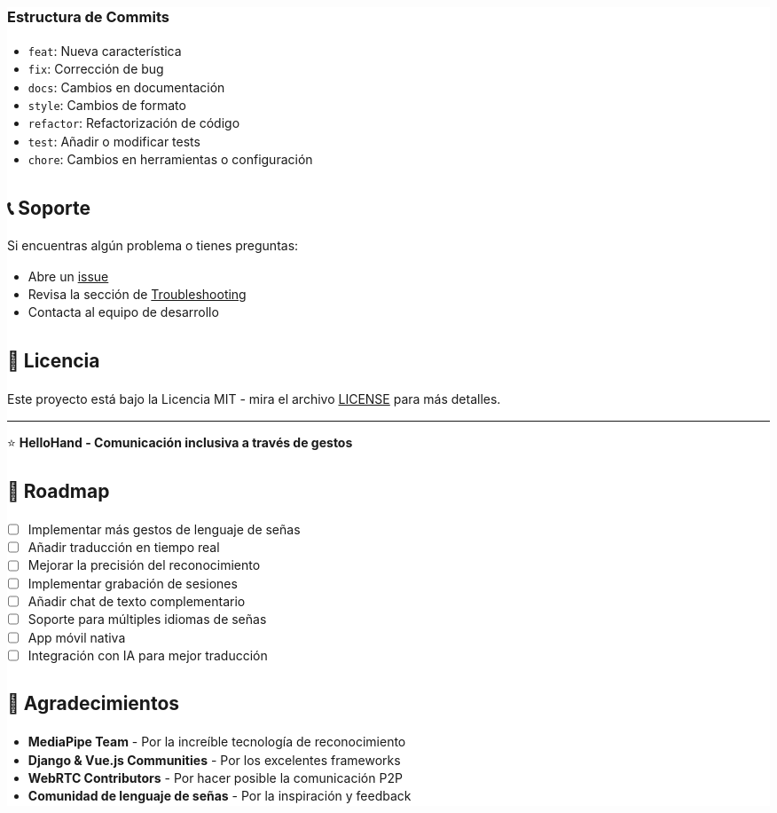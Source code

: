### Estructura de Commits

- `feat`: Nueva característica
- `fix`: Corrección de bug
- `docs`: Cambios en documentación
- `style`: Cambios de formato
- `refactor`: Refactorización de código
- `test`: Añadir o modificar tests
- `chore`: Cambios en herramientas o configuración

## 📞 Soporte

Si encuentras algún problema o tienes preguntas:

- Abre un [issue](https://github.com/tu-usuario/hellohand/issues)
- Revisa la sección de [Troubleshooting](#troubleshooting)
- Contacta al equipo de desarrollo

## 📄 Licencia

Este proyecto está bajo la Licencia MIT - mira el archivo [LICENSE](LICENSE) para más detalles.

---

⭐ **HelloHand - Comunicación inclusiva a través de gestos**

## 🎯 Roadmap

- [ ] Implementar más gestos de lenguaje de señas
- [ ] Añadir traducción en tiempo real
- [ ] Mejorar la precisión del reconocimiento
- [ ] Implementar grabación de sesiones
- [ ] Añadir chat de texto complementario
- [ ] Soporte para múltiples idiomas de señas
- [ ] App móvil nativa
- [ ] Integración con IA para mejor traducción

## 🙏 Agradecimientos

- **MediaPipe Team** - Por la increíble tecnología de reconocimiento
- **Django & Vue.js Communities** - Por los excelentes frameworks
- **WebRTC Contributors** - Por hacer posible la comunicación P2P
- **Comunidad de lenguaje de señas** - Por la inspiración y feedback
